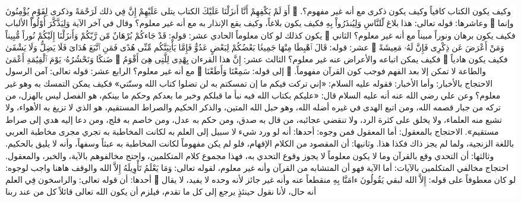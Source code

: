أَوَ لَمْ يَكْفِهِمْ أَنَّا أَنزَلْنَا عَلَيْكَ الكتاب يتلى عَلَيْهِمْ إِنَّ فِي ذلك لَرَحْمَةً وذكرى لِقَوْمٍ يُؤْمِنُونَ

وكيف يكون الكتاب كافياً وكيف يكون ذكرى مع أنه غير مفهوم؟.
وعاشرها:
قوله تعالى:
هذا بلاغ لّلنَّاسِ وَلِيُنذَرُواْ بِهِ
فكيف يكون بلاغاً، وكيف يقع الإنذار به مع أنه غير معلوم؟ وقال في آخر الآية
وَلِيَذَّكَّرَ أُوْلُواْ الألباب

وإنما يكون كذلك لو كان معلوماً الحادي عشر: قوله:
قَدْ جَاءكُمْ بُرْهَانٌ مّن رَّبّكُمْ وَأَنزَلْنَا إِلَيْكُمْ نُوراً مُّبِيناً

فكيف يكون برهان ونوراً مبيناً مع أنه غير معلوم؟ الثاني عشر: قوله:
قَالَ ٱهْبِطَا مِنْهَا جَمِيعًۢا بَعْضُكُمْ لِبَعْضٍ عَدُوٌّ فَإِمَّا يَأْتِيَنَّكُم مِّنِّى هُدًى فَمَنِ ٱتَّبَعَ هُدَاىَ فَلَا يَضِلُّ وَلَا يَشْقَىٰ

وَمَنْ أَعْرَضَ عَن ذِكْرِى فَإِنَّ لَهُۥ مَعِيشَةً ضَنكًا وَنَحْشُرُهُۥ يَوْمَ ٱلْقِيَٰمَةِ أَعْمَىٰ

فكيف يمكن اتباعه والأعراض عنه غير معلوم؟ الثالث عشر:
إِنَّ هذا القرءان يِهْدِى لِلَّتِى هِىَ أَقْوَمُ

فكيف يكون هادياً مع أنه غير معلوم؟ الرابع عشر: قوله تعالى:
آمن الرسول

إلى قوله:
سَمِعْنَا وَأَطَعْنَا

والطاعة لا تمكن إلا بعد الفهم فوجب كون القرآن مفهوماً.
الاحتجاج بالأخبار:
وأما الأخبار:
فقوله عليه السلام: «إني تركت فيكم ما إن تمسكتم به لن تضلوا كتاب الله وسنّتي» فكيف يمكن التمسك به وهو غير معلوم؟ وعن علي رضي الله عنه أنه عليه السلام قال: «عليكم بكتاب الله فيه نبأ ما قبلكم وخبر ما بعدكم وحكم ما بينكم، هو الفصل ليس بالهزل، من تركه من جبار قصمه الله، ومن اتبع الهدى في غيره أضله الله، وهو حبل الله المتين، والذكر الحكيم والصراط المستقيم، هو الذي لا تزيغ به الأهواء، ولا تشبع منه العلماء، ولا يخلق على كثرة الرد، ولا تنقضي عجائبه، من قال به صدق، ومن حكم به عدل، ومن خاصم به فلج، ومن دعا إليه هدي إلى صراط مستقيم».
الاحتجاج بالمعقول:
أما المعقول فمن وجوه:
أحدها:
أنه لو ورد شيء لا سبيل إلى العلم به لكانت المخاطبة به تجري مجرى مخاطبة العربي باللغة الزنجية، ولما لم يجز ذاك فكذا هذا.
وثانيها:
أن المقصود من الكلام الإفهام، فلو لم يكن مفهوماً لكانت المخاطبة به عبثاً وسفهاً، وأنه لا يليق بالحكيم.
وثالثها:
أن التحدي وقع بالقرآن وما لا يكون معلوماً لا يجوز وقوع التحدي به، فهذا مجموع كلام المتكلمين، واحتج مخالفوهم بالآية، والخبر، والمعقول.
احتجاج مخالفي المتكلمين بالآيات:
أما الآية فهو أن المتشابه من القرآن وأنه غير معلوم، لقوله تعالى:
وَمَا يَعْلَمُ تَأْوِيلَهُ إِلاَّ الله
والوقف هاهنا واجب لوجوه:
أحدها:
أن قوله تعالى:
والراسخون فِي العلم

لو كان معطوفاً على قوله:
إِلاَّ الله
لبقي
يَقُولُونَ ءامَنَّا بِهِ
منقطعاً عنه وأنه غير جائز لأنه وحده لا يفيد، لا يقال أنه حال، لأنا نقول حينئذٍ يرجع إلى كل ما تقدم، فيلزم أن يكون الله تعالى قائلاً
كل من عند ربنا